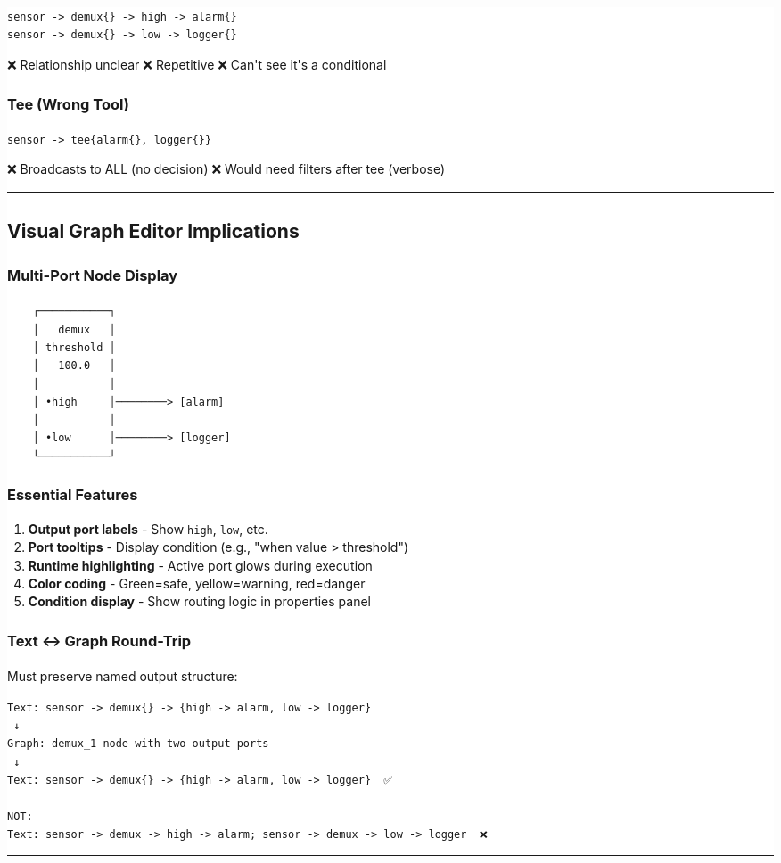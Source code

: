 ```arc
sensor -> demux{} -> high -> alarm{}
sensor -> demux{} -> low -> logger{}
```

❌ Relationship unclear ❌ Repetitive ❌ Can't see it's a conditional

### Tee (Wrong Tool)

```arc
sensor -> tee{alarm{}, logger{}}
```

❌ Broadcasts to ALL (no decision) ❌ Would need filters after tee (verbose)

---

## Visual Graph Editor Implications

### Multi-Port Node Display

```
    ┌───────────┐
    │   demux   │
    │ threshold │
    │   100.0   │
    │           │
    │ •high     │────────> [alarm]
    │           │
    │ •low      │────────> [logger]
    └───────────┘
```

### Essential Features

1. **Output port labels** - Show `high`, `low`, etc.
2. **Port tooltips** - Display condition (e.g., "when value > threshold")
3. **Runtime highlighting** - Active port glows during execution
4. **Color coding** - Green=safe, yellow=warning, red=danger
5. **Condition display** - Show routing logic in properties panel

### Text ↔ Graph Round-Trip

Must preserve named output structure:

```
Text: sensor -> demux{} -> {high -> alarm, low -> logger}
 ↓
Graph: demux_1 node with two output ports
 ↓
Text: sensor -> demux{} -> {high -> alarm, low -> logger}  ✅

NOT:
Text: sensor -> demux -> high -> alarm; sensor -> demux -> low -> logger  ❌
```

---